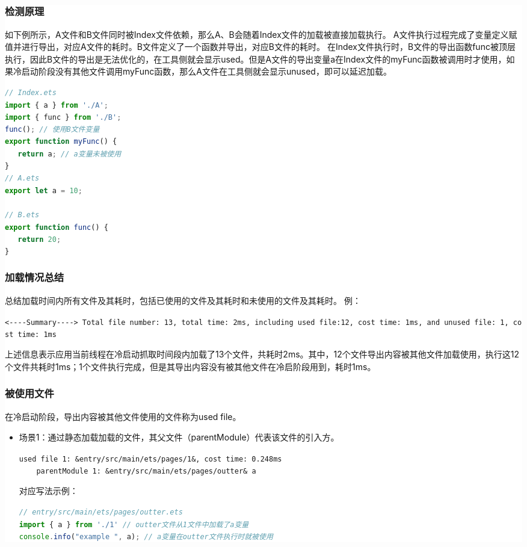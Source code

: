 ### 检测原理

如下例所示，A文件和B文件同时被Index文件依赖，那么A、B会随着Index文件的加载被直接加载执行。
A文件执行过程完成了变量定义赋值并进行导出，对应A文件的耗时。B文件定义了一个函数并导出，对应B文件的耗时。
在Index文件执行时，B文件的导出函数func被顶层执行，因此B文件的导出是无法优化的，在工具侧就会显示used。但是A文件的导出变量a在Index文件的myFunc函数被调用时才使用，如果冷启动阶段没有其他文件调用myFunc函数，那么A文件在工具侧就会显示unused，即可以延迟加载。

 ```ts
// Index.ets
import { a } from './A';
import { func } from './B';
func(); // 使用B文件变量
export function myFunc() {
    return a; // a变量未被使用
} 
// A.ets
export let a = 10;

// B.ets
export function func() {
    return 20;
}
```

### 加载情况总结

总结加载时间内所有文件及其耗时，包括已使用的文件及其耗时和未使用的文件及其耗时。
例：

```text
<----Summary----> Total file number: 13, total time: 2ms, including used file:12, cost time: 1ms, and unused file: 1, cost time: 1ms
```

上述信息表示应用当前线程在冷启动抓取时间段内加载了13个文件，共耗时2ms。其中，12个文件导出内容被其他文件加载使用，执行这12个文件共耗时1ms；1个文件执行完成，但是其导出内容没有被其他文件在冷启阶段用到，耗时1ms。

### 被使用文件

在冷启动阶段，导出内容被其他文件使用的文件称为used file。  

- 场景1：通过静态加载加载的文件，其父文件（parentModule）代表该文件的引入方。

    ```text
    used file 1: &entry/src/main/ets/pages/1&, cost time: 0.248ms
        parentModule 1: &entry/src/main/ets/pages/outter& a
    ```  

    对应写法示例：

    ```ts
    // entry/src/main/ets/pages/outter.ets
    import { a } from './1' // outter文件从1文件中加载了a变量
    console.info("example ", a); // a变量在outter文件执行时就被使用
    ```  
